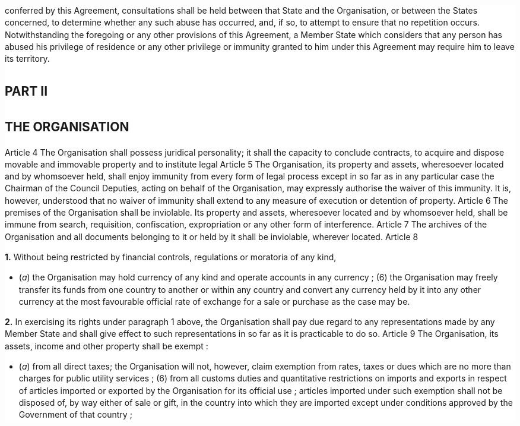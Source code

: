 conferred by this Agreement, consultations shall be held between
that State and the Organisation, or between the States concerned,
to determine whether any such abuse has occurred, and, if so, to
attempt to ensure that no repetition occurs. Notwithstanding
the foregoing or any other provisions of this Agreement, a
Member State which considers that any person has abused his
privilege of residence or any other privilege or immunity granted
to him under this Agreement may require him to leave its
territory.

## PART II

## THE ORGANISATION
Article 4
The Organisation shall possess juridical personality; it shall
the capacity to conclude contracts, to acquire and dispose
movable and immovable property and to institute legal
Article 5
The Organisation, its property and assets, wheresoever located
and by whomsoever held, shall enjoy immunity from every form
of legal process except in so far as in any particular case the
Chairman of the Council Deputies, acting on behalf of the
Organisation, may expressly authorise the waiver of this
immunity. It is, however, understood that no waiver of immunity
shall extend to any measure of execution or detention of
property.
Article 6
The premises of the Organisation shall be inviolable. Its
property and assets, wheresoever located and by whomsoever
held, shall be immune from search, requisition, confiscation,
expropriation or any other form of interference.
Article 7
The archives of the Organisation and all documents belonging
to it or held by it shall be inviolable, wherever located.
Article 8

**1.** Without being restricted by financial controls, regulations
or moratoria of any kind,
  * (_a_) the Organisation may hold currency of any kind and
operate accounts in any currency ;
(6) the Organisation may freely transfer its funds from one
country to another or within any country and convert any
currency held by it into any other currency at the most
favourable official rate of exchange for a sale or purchase as
the case may be.

**2.** In exercising its rights under paragraph 1 above, the
Organisation shall pay due regard to any representations made
by any Member State and shall give effect to such representations
in so far as it is practicable to do so.
Article 9
The Organisation, its assets, income and other property shall
be exempt :
  * (_a_) from all direct taxes; the Organisation will not, however,
claim exemption from rates, taxes or dues which are no more
than charges for public utility services ;
(6) from all customs duties and quantitative restrictions on
imports and exports in respect of articles imported or exported
by the Organisation for its official use ; articles imported
under such exemption shall not be disposed of, by way either
of sale or gift, in the country into which they are imported
except under conditions approved by the Government of that
country ;
